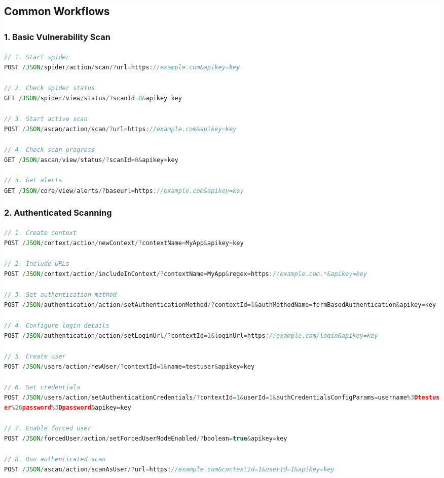 ## Common Workflows

### 1. Basic Vulnerability Scan

```javascript
// 1. Start spider
POST /JSON/spider/action/scan/?url=https://example.com&apikey=key

// 2. Check spider status
GET /JSON/spider/view/status/?scanId=0&apikey=key

// 3. Start active scan
POST /JSON/ascan/action/scan/?url=https://example.com&apikey=key

// 4. Check scan progress
GET /JSON/ascan/view/status/?scanId=0&apikey=key

// 5. Get alerts
GET /JSON/core/view/alerts/?baseurl=https://example.com&apikey=key
```

### 2. Authenticated Scanning

```javascript
// 1. Create context
POST /JSON/context/action/newContext/?contextName=MyApp&apikey=key

// 2. Include URLs
POST /JSON/context/action/includeInContext/?contextName=MyApp&regex=https://example.com.*&apikey=key

// 3. Set authentication method
POST /JSON/authentication/action/setAuthenticationMethod/?contextId=1&authMethodName=formBasedAuthentication&apikey=key

// 4. Configure login details
POST /JSON/authentication/action/setLoginUrl/?contextId=1&loginUrl=https://example.com/login&apikey=key

// 5. Create user
POST /JSON/users/action/newUser/?contextId=1&name=testuser&apikey=key

// 6. Set credentials
POST /JSON/users/action/setAuthenticationCredentials/?contextId=1&userId=1&authCredentialsConfigParams=username%3Dtestuser%26password%3Dpassword&apikey=key

// 7. Enable forced user
POST /JSON/forcedUser/action/setForcedUserModeEnabled/?boolean=true&apikey=key

// 8. Run authenticated scan
POST /JSON/ascan/action/scanAsUser/?url=https://example.com&contextId=1&userId=1&apikey=key
```
